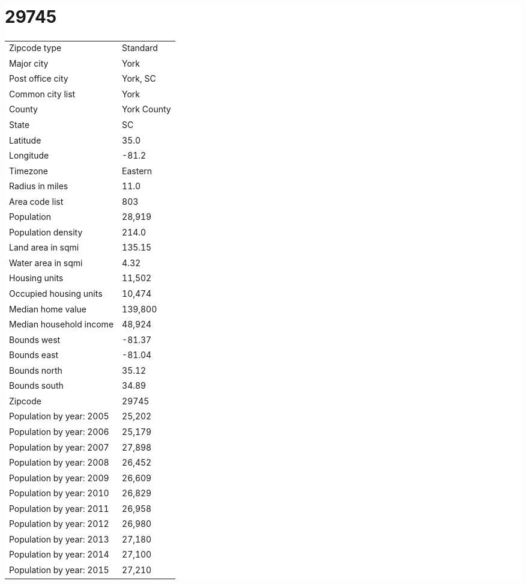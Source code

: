 29745
=====
|||
|--|--|
|Zipcode type|Standard|
|Major city|York|
|Post office city|York, SC|
|Common city list|York|
|County|York County|
|State|SC|
|Latitude|35.0|
|Longitude|-81.2|
|Timezone|Eastern|
|Radius in miles|11.0|
|Area code list|803|
|Population|28,919|
|Population density|214.0|
|Land area in sqmi|135.15|
|Water area in sqmi|4.32|
|Housing units|11,502|
|Occupied housing units|10,474|
|Median home value|139,800|
|Median household income|48,924|
|Bounds west|-81.37|
|Bounds east|-81.04|
|Bounds north|35.12|
|Bounds south|34.89|
|Zipcode|29745|
|Population by year: 2005|25,202|
|Population by year: 2006|25,179|
|Population by year: 2007|27,898|
|Population by year: 2008|26,452|
|Population by year: 2009|26,609|
|Population by year: 2010|26,829|
|Population by year: 2011|26,958|
|Population by year: 2012|26,980|
|Population by year: 2013|27,180|
|Population by year: 2014|27,100|
|Population by year: 2015|27,210|